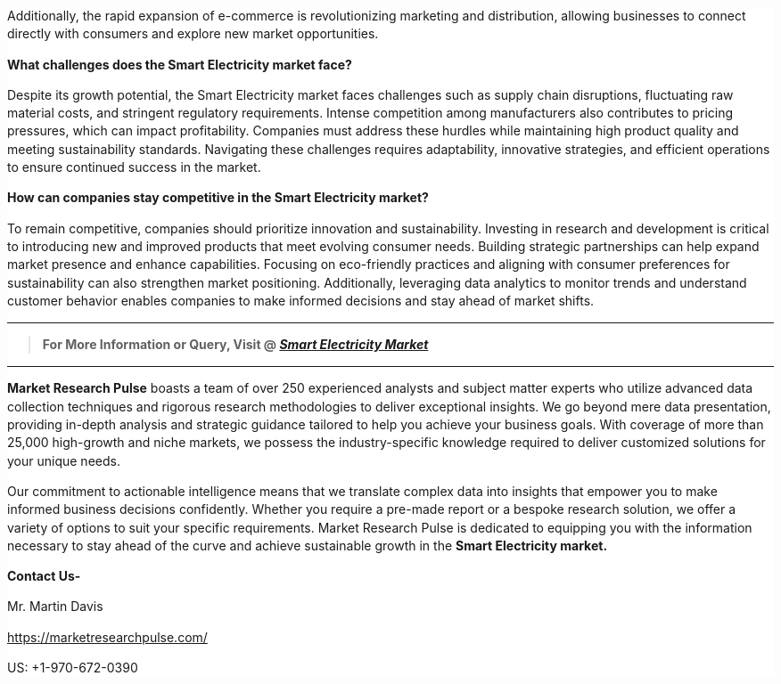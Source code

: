 Additionally, the rapid expansion of e-commerce is revolutionizing marketing and distribution, allowing businesses to connect directly with consumers and explore new market opportunities.</p><p><strong>What challenges does the Smart Electricity market face?</strong></p><p>Despite its growth potential, the Smart Electricity market faces challenges such as supply chain disruptions, fluctuating raw material costs, and stringent regulatory requirements. Intense competition among manufacturers also contributes to pricing pressures, which can impact profitability. Companies must address these hurdles while maintaining high product quality and meeting sustainability standards. Navigating these challenges requires adaptability, innovative strategies, and efficient operations to ensure continued success in the market.</p><p><strong>How can companies stay competitive in the Smart Electricity market?</strong></p><p>To remain competitive, companies should prioritize innovation and sustainability. Investing in research and development is critical to introducing new and improved products that meet evolving consumer needs. Building strategic partnerships can help expand market presence and enhance capabilities. Focusing on eco-friendly practices and aligning with consumer preferences for sustainability can also strengthen market positioning. Additionally, leveraging data analytics to monitor trends and understand customer behavior enables companies to make informed decisions and stay ahead of market shifts.</p><hr /><blockquote><p><strong>For More Information or Query, Visit @&nbsp;<em><a href="https://marketresearchpulse.com/report/12060/smart-electricity-market?utm_source=Linkedin&utm_medium=020">Smart Electricity Market</a></em></strong></p></blockquote><hr /><p><strong>Market Research Pulse</strong> boasts a team of over 250 experienced analysts and subject matter experts who utilize advanced data collection techniques and rigorous research methodologies to deliver exceptional insights. We go beyond mere data presentation, providing in-depth analysis and strategic guidance tailored to help you achieve your business goals. With coverage of more than 25,000 high-growth and niche markets, we possess the industry-specific knowledge required to deliver customized solutions for your unique needs.</p><p>Our commitment to actionable intelligence means that we translate complex data into insights that empower you to make informed business decisions confidently. Whether you require a pre-made report or a bespoke research solution, we offer a variety of options to suit your specific requirements. Market Research Pulse is dedicated to equipping you with the information necessary to stay ahead of the curve and achieve sustainable growth in the <strong>Smart Electricity market.</strong></p><p><strong>Contact Us-</strong></p><p>Mr. Martin Davis</p><p>https://marketresearchpulse.com/</p><p>US: +1-970-672-0390</p>